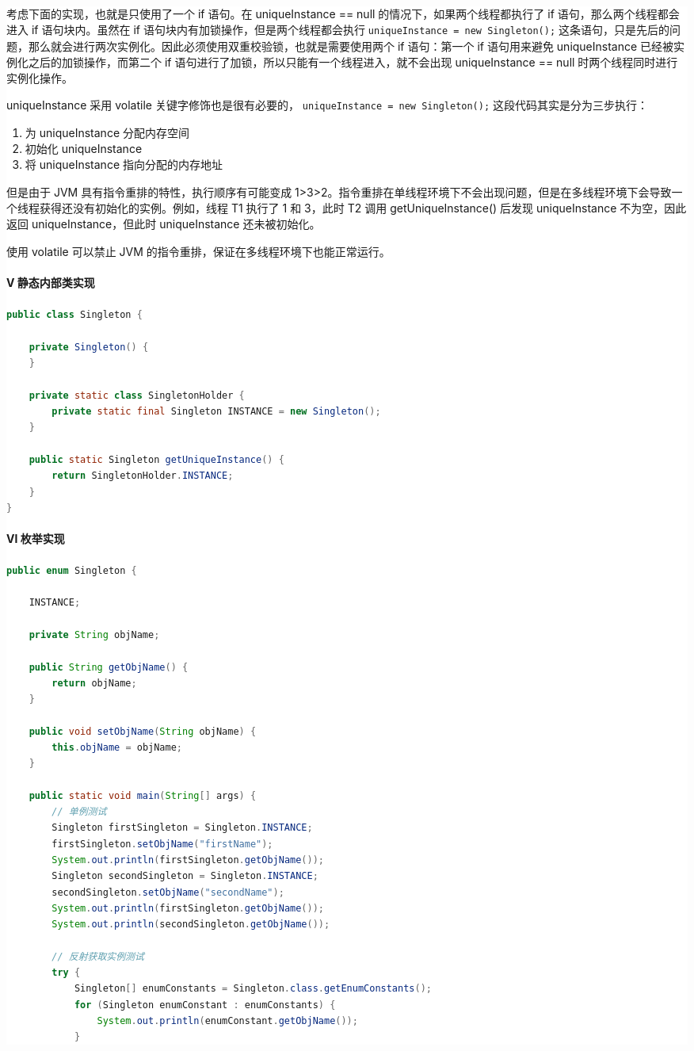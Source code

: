  考虑下面的实现，也就是只使用了一个 if 语句。在 uniqueInstance == null 的情况下，如果两个线程都执行了 if 语句，那么两个线程都会进入 if 语句块内。虽然在 if 语句块内有加锁操作，但是两个线程都会执行 `uniqueInstance = new Singleton();` 这条语句，只是先后的问题，那么就会进行两次实例化。因此必须使用双重校验锁，也就是需要使用两个 if 语句：第一个 if 语句用来避免 uniqueInstance 已经被实例化之后的加锁操作，而第二个 if 语句进行了加锁，所以只能有一个线程进入，就不会出现 uniqueInstance == null 时两个线程同时进行实例化操作。 

uniqueInstance 采用 volatile 关键字修饰也是很有必要的， `uniqueInstance = new Singleton();` 这段代码其实是分为三步执行：

1. 为 uniqueInstance 分配内存空间
2. 初始化 uniqueInstance
3. 将 uniqueInstance 指向分配的内存地址

但是由于 JVM 具有指令重排的特性，执行顺序有可能变成 1>3>2。指令重排在单线程环境下不会出现问题，但是在多线程环境下会导致一个线程获得还没有初始化的实例。例如，线程 T1 执行了 1 和 3，此时 T2 调用 getUniqueInstance() 后发现 uniqueInstance 不为空，因此返回 uniqueInstance，但此时 uniqueInstance 还未被初始化。

使用 volatile 可以禁止 JVM 的指令重排，保证在多线程环境下也能正常运行。

#### Ⅴ 静态内部类实现

```java
public class Singleton {

    private Singleton() {
    }

    private static class SingletonHolder {
        private static final Singleton INSTANCE = new Singleton();
    }

    public static Singleton getUniqueInstance() {
        return SingletonHolder.INSTANCE;
    }
}
```

#### Ⅵ 枚举实现

```java
public enum Singleton {

    INSTANCE;

    private String objName;

    public String getObjName() {
        return objName;
    }

    public void setObjName(String objName) {
        this.objName = objName;
    }

    public static void main(String[] args) {
        // 单例测试
        Singleton firstSingleton = Singleton.INSTANCE;
        firstSingleton.setObjName("firstName");
        System.out.println(firstSingleton.getObjName());
        Singleton secondSingleton = Singleton.INSTANCE;
        secondSingleton.setObjName("secondName");
        System.out.println(firstSingleton.getObjName());
        System.out.println(secondSingleton.getObjName());

        // 反射获取实例测试
        try {
            Singleton[] enumConstants = Singleton.class.getEnumConstants();
            for (Singleton enumConstant : enumConstants) {
                System.out.println(enumConstant.getObjName());
            }
```
